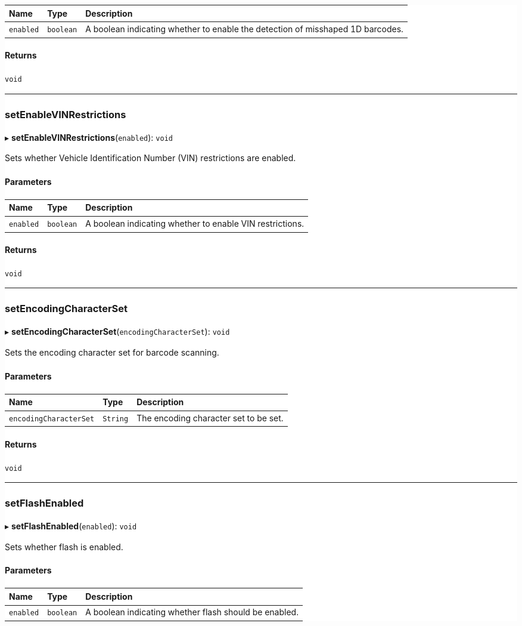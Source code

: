 | Name | Type | Description |
| :------ | :------ | :------ |
| `enabled` | `boolean` | A boolean indicating whether to enable the detection of misshaped 1D barcodes. |

#### Returns

`void`

___

### setEnableVINRestrictions

▸ **setEnableVINRestrictions**(`enabled`): `void`

Sets whether Vehicle Identification Number (VIN) restrictions are enabled.

#### Parameters

| Name | Type | Description |
| :------ | :------ | :------ |
| `enabled` | `boolean` | A boolean indicating whether to enable VIN restrictions. |

#### Returns

`void`

___

### setEncodingCharacterSet

▸ **setEncodingCharacterSet**(`encodingCharacterSet`): `void`

Sets the encoding character set for barcode scanning.

#### Parameters

| Name | Type | Description |
| :------ | :------ | :------ |
| `encodingCharacterSet` | `String` | The encoding character set to be set. |

#### Returns

`void`

___

### setFlashEnabled

▸ **setFlashEnabled**(`enabled`): `void`

Sets whether flash is enabled.

#### Parameters

| Name | Type | Description |
| :------ | :------ | :------ |
| `enabled` | `boolean` | A boolean indicating whether flash should be enabled. |

